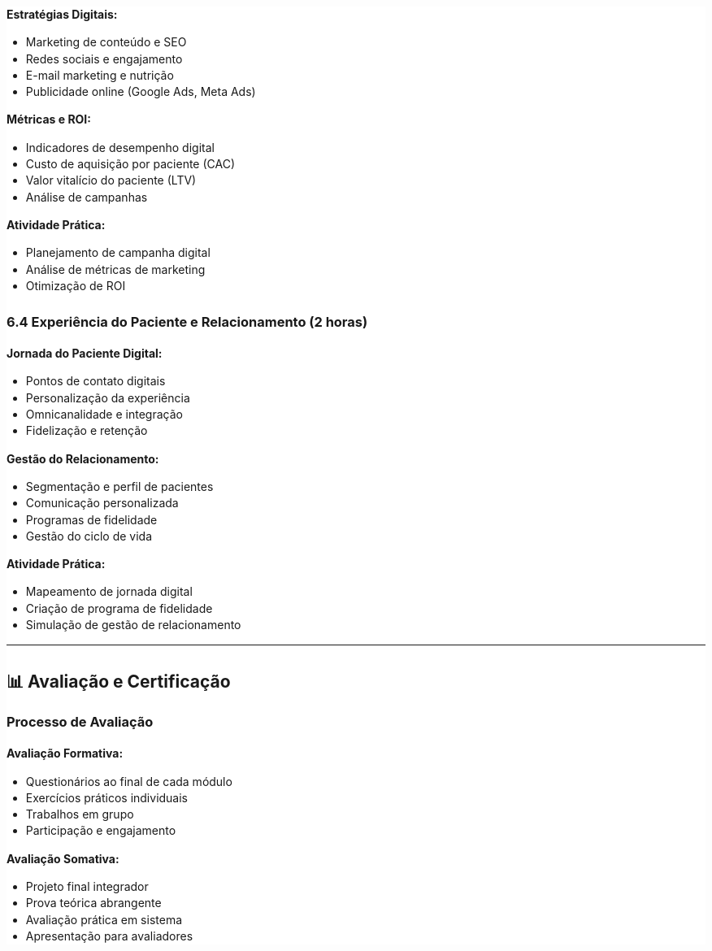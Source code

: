 **Estratégias Digitais:**
- Marketing de conteúdo e SEO
- Redes sociais e engajamento
- E-mail marketing e nutrição
- Publicidade online (Google Ads, Meta Ads)

**Métricas e ROI:**
- Indicadores de desempenho digital
- Custo de aquisição por paciente (CAC)
- Valor vitalício do paciente (LTV)
- Análise de campanhas

**Atividade Prática:**
- Planejamento de campanha digital
- Análise de métricas de marketing
- Otimização de ROI

### 6.4 Experiência do Paciente e Relacionamento (2 horas)

**Jornada do Paciente Digital:**
- Pontos de contato digitais
- Personalização da experiência
- Omnicanalidade e integração
- Fidelização e retenção

**Gestão do Relacionamento:**
- Segmentação e perfil de pacientes
- Comunicação personalizada
- Programas de fidelidade
- Gestão do ciclo de vida

**Atividade Prática:**
- Mapeamento de jornada digital
- Criação de programa de fidelidade
- Simulação de gestão de relacionamento

---

## 📊 Avaliação e Certificação

### Processo de Avaliação

**Avaliação Formativa:**
- Questionários ao final de cada módulo
- Exercícios práticos individuais
- Trabalhos em grupo
- Participação e engajamento

**Avaliação Somativa:**
- Projeto final integrador
- Prova teórica abrangente
- Avaliação prática em sistema
- Apresentação para avaliadores
